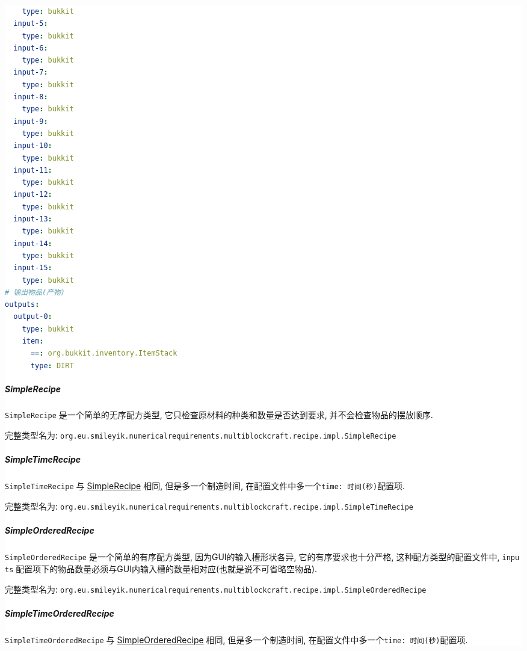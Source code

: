 ```yaml
    type: bukkit
  input-5:
    type: bukkit
  input-6:
    type: bukkit
  input-7:
    type: bukkit
  input-8:
    type: bukkit
  input-9:
    type: bukkit
  input-10:
    type: bukkit
  input-11:
    type: bukkit
  input-12:
    type: bukkit
  input-13:
    type: bukkit
  input-14:
    type: bukkit
  input-15:
    type: bukkit
# 输出物品(产物)
outputs:
  output-0:
    type: bukkit
    item:
      ==: org.bukkit.inventory.ItemStack
      type: DIRT
```

##### SimpleRecipe

`SimpleRecipe` 是一个简单的无序配方类型, 它只检查原材料的种类和数量是否达到要求, 并不会检查物品的摆放顺序.

完整类型名为: `org.eu.smileyik.numericalrequirements.multiblockcraft.recipe.impl.SimpleRecipe`

##### SimpleTimeRecipe

`SimpleTimeRecipe` 与 [SimpleRecipe](#SimpleRecipe) 相同, 但是多一个制造时间, 在配置文件中多一个`time: 时间(秒)`配置项.

完整类型名为: `org.eu.smileyik.numericalrequirements.multiblockcraft.recipe.impl.SimpleTimeRecipe`

##### SimpleOrderedRecipe

`SimpleOrderedRecipe` 是一个简单的有序配方类型, 因为GUI的输入槽形状各异, 它的有序要求也十分严格, 这种配方类型的配置文件中,
`inputs` 配置项下的物品数量必须与GUI内输入槽的数量相对应(也就是说不可省略空物品).

完整类型名为: `org.eu.smileyik.numericalrequirements.multiblockcraft.recipe.impl.SimpleOrderedRecipe`

##### SimpleTimeOrderedRecipe

`SimpleTimeOrderedRecipe` 与 [SimpleOrderedRecipe](#SimpleOrderedRecipe) 相同, 但是多一个制造时间, 在配置文件中多一个`time: 时间(秒)`配置项.

